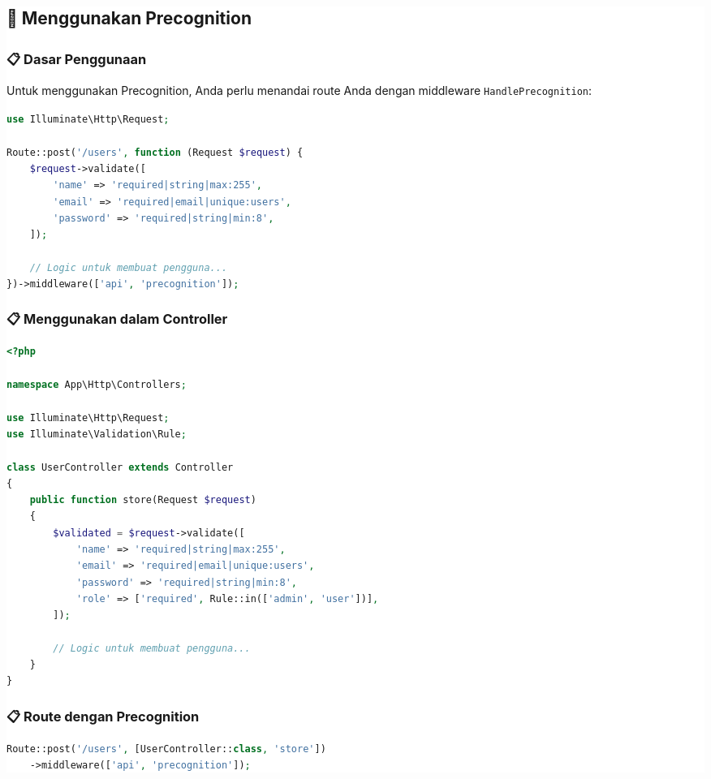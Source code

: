 ## 🚀 Menggunakan Precognition

### 📋 Dasar Penggunaan
Untuk menggunakan Precognition, Anda perlu menandai route Anda dengan middleware `HandlePrecognition`:

```php
use Illuminate\Http\Request;

Route::post('/users', function (Request $request) {
    $request->validate([
        'name' => 'required|string|max:255',
        'email' => 'required|email|unique:users',
        'password' => 'required|string|min:8',
    ]);

    // Logic untuk membuat pengguna...
})->middleware(['api', 'precognition']);
```

### 📋 Menggunakan dalam Controller
```php
<?php

namespace App\Http\Controllers;

use Illuminate\Http\Request;
use Illuminate\Validation\Rule;

class UserController extends Controller
{
    public function store(Request $request)
    {
        $validated = $request->validate([
            'name' => 'required|string|max:255',
            'email' => 'required|email|unique:users',
            'password' => 'required|string|min:8',
            'role' => ['required', Rule::in(['admin', 'user'])],
        ]);

        // Logic untuk membuat pengguna...
    }
}
```

### 📋 Route dengan Precognition
```php
Route::post('/users', [UserController::class, 'store'])
    ->middleware(['api', 'precognition']);
```
